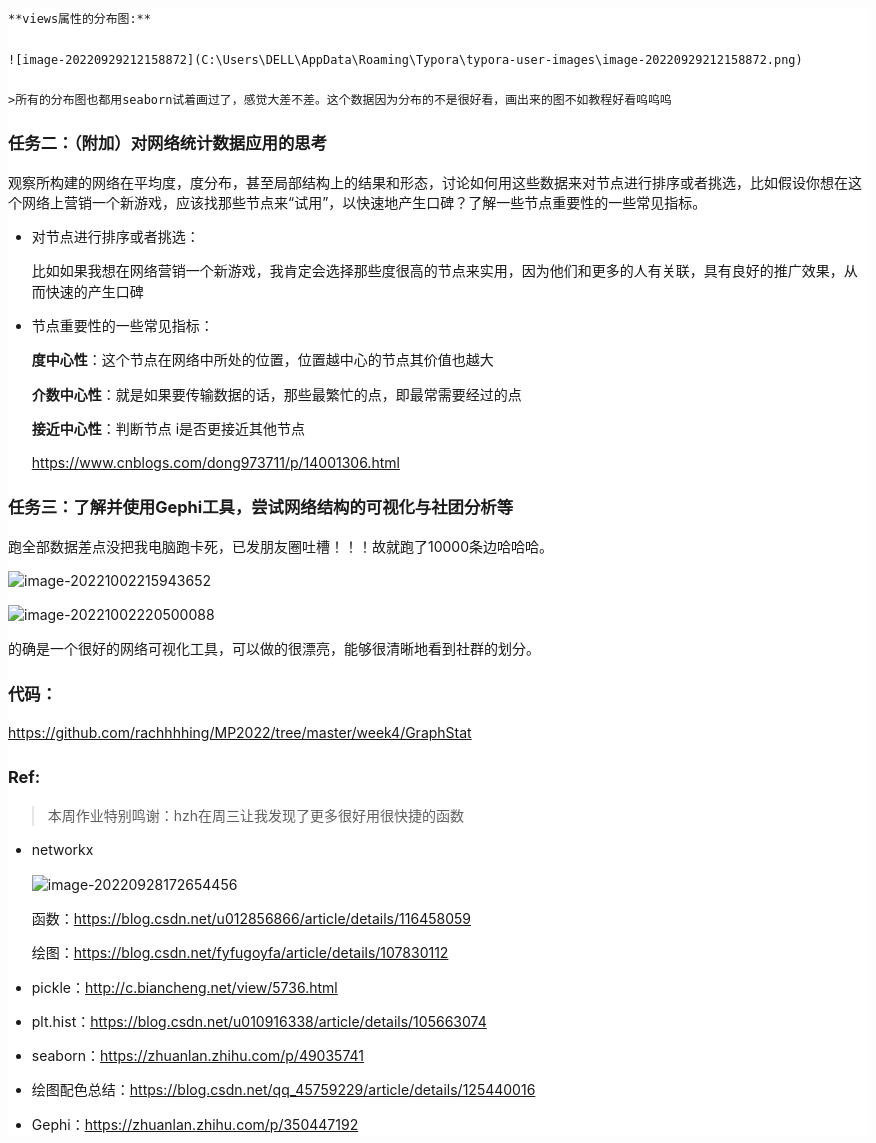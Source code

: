     **views属性的分布图:**

    ![image-20220929212158872](C:\Users\DELL\AppData\Roaming\Typora\typora-user-images\image-20220929212158872.png)

    >所有的分布图也都用seaborn试着画过了，感觉大差不差。这个数据因为分布的不是很好看，画出来的图不如教程好看呜呜呜


### 任务二：（附加）对网络统计数据应用的思考

观察所构建的网络在平均度，度分布，甚至局部结构上的结果和形态，讨论如何用这些数据来对节点进行排序或者挑选，比如假设你想在这个网络上营销一个新游戏，应该找那些节点来“试用”，以快速地产生口碑？了解一些节点重要性的一些常见指标。

- 对节点进行排序或者挑选：

  比如如果我想在网络营销一个新游戏，我肯定会选择那些度很高的节点来实用，因为他们和更多的人有关联，具有良好的推广效果，从而快速的产生口碑

- 节点重要性的一些常见指标：

  **度中心性**：这个节点在网络中所处的位置，位置越中心的节点其价值也越大

  **介数中心性**：就是如果要传输数据的话，那些最繁忙的点，即最常需要经过的点

  **接近中心性**：判断节点 i是否更接近其他节点

  https://www.cnblogs.com/dong973711/p/14001306.html
  
### 任务三：了解并使用Gephi工具，尝试网络结构的可视化与社团分析等

跑全部数据差点没把我电脑跑卡死，已发朋友圈吐槽！！！故就跑了10000条边哈哈哈。

![image-20221002215943652](C:\Users\DELL\AppData\Roaming\Typora\typora-user-images\image-20221002215943652.png)

![image-20221002220500088](C:\Users\DELL\AppData\Roaming\Typora\typora-user-images\image-20221002220500088.png)

的确是一个很好的网络可视化工具，可以做的很漂亮，能够很清晰地看到社群的划分。

### 代码：

https://github.com/rachhhhing/MP2022/tree/master/week4/GraphStat

### Ref:

> 本周作业特别鸣谢：hzh在周三让我发现了更多很好用很快捷的函数

- networkx

  ![image-20220928172654456](C:\Users\DELL\AppData\Roaming\Typora\typora-user-images\image-20220928172654456.png)

  函数：https://blog.csdn.net/u012856866/article/details/116458059

  绘图：https://blog.csdn.net/fyfugoyfa/article/details/107830112

- pickle：http://c.biancheng.net/view/5736.html
- plt.hist：https://blog.csdn.net/u010916338/article/details/105663074
- seaborn：https://zhuanlan.zhihu.com/p/49035741
- 绘图配色总结：https://blog.csdn.net/qq_45759229/article/details/125440016
- Gephi：https://zhuanlan.zhihu.com/p/350447192
